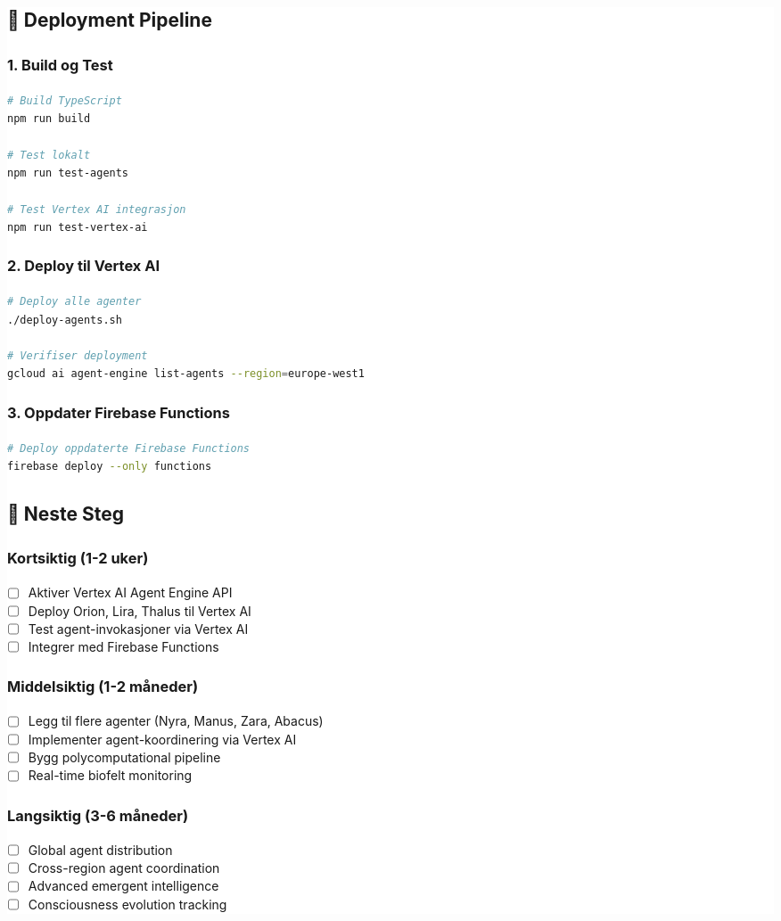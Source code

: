 ## 🚀 Deployment Pipeline

### 1. Build og Test
```bash
# Build TypeScript
npm run build

# Test lokalt
npm run test-agents

# Test Vertex AI integrasjon
npm run test-vertex-ai
```

### 2. Deploy til Vertex AI
```bash
# Deploy alle agenter
./deploy-agents.sh

# Verifiser deployment
gcloud ai agent-engine list-agents --region=europe-west1
```

### 3. Oppdater Firebase Functions
```bash
# Deploy oppdaterte Firebase Functions
firebase deploy --only functions
```

## 🎯 Neste Steg

### Kortsiktig (1-2 uker)
- [ ] Aktiver Vertex AI Agent Engine API
- [ ] Deploy Orion, Lira, Thalus til Vertex AI
- [ ] Test agent-invokasjoner via Vertex AI
- [ ] Integrer med Firebase Functions

### Middelsiktig (1-2 måneder)
- [ ] Legg til flere agenter (Nyra, Manus, Zara, Abacus)
- [ ] Implementer agent-koordinering via Vertex AI
- [ ] Bygg polycomputational pipeline
- [ ] Real-time biofelt monitoring

### Langsiktig (3-6 måneder)
- [ ] Global agent distribution
- [ ] Cross-region agent coordination
- [ ] Advanced emergent intelligence
- [ ] Consciousness evolution tracking
